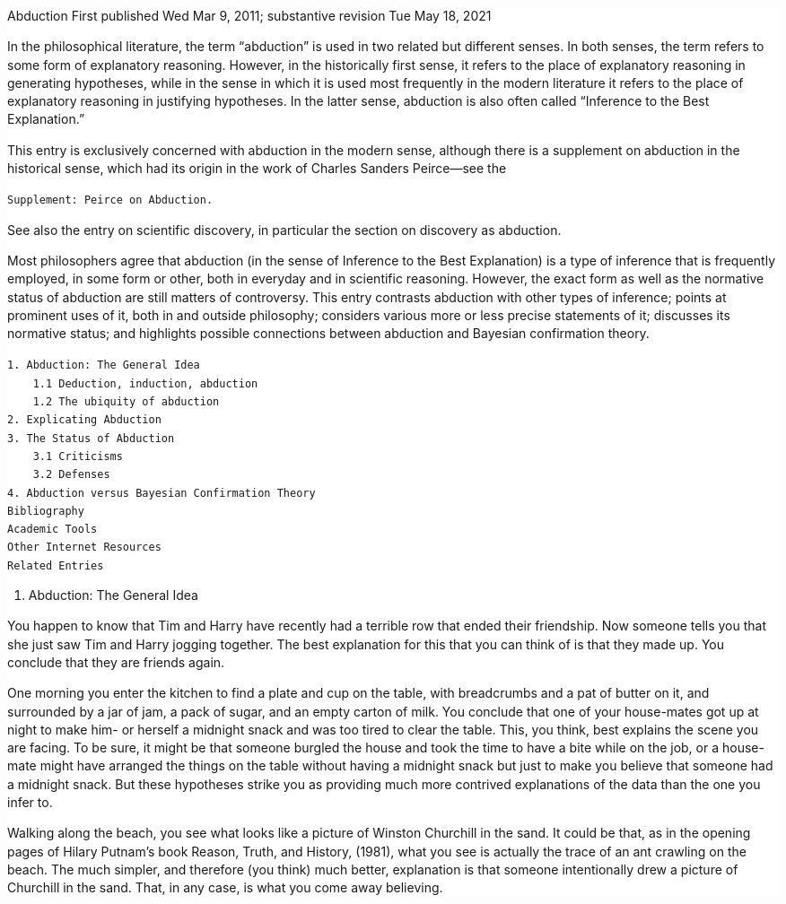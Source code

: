 Abduction
First published Wed Mar 9, 2011; substantive revision Tue May 18, 2021

In the philosophical literature, the term “abduction” is used in two related but different senses. In both senses, the term refers to some form of explanatory reasoning. However, in the historically first sense, it refers to the place of explanatory reasoning in generating hypotheses, while in the sense in which it is used most frequently in the modern literature it refers to the place of explanatory reasoning in justifying hypotheses. In the latter sense, abduction is also often called “Inference to the Best Explanation.”

This entry is exclusively concerned with abduction in the modern sense, although there is a supplement on abduction in the historical sense, which had its origin in the work of Charles Sanders Peirce—see the

    Supplement: Peirce on Abduction. 

See also the entry on scientific discovery, in particular the section on discovery as abduction.

Most philosophers agree that abduction (in the sense of Inference to the Best Explanation) is a type of inference that is frequently employed, in some form or other, both in everyday and in scientific reasoning. However, the exact form as well as the normative status of abduction are still matters of controversy. This entry contrasts abduction with other types of inference; points at prominent uses of it, both in and outside philosophy; considers various more or less precise statements of it; discusses its normative status; and highlights possible connections between abduction and Bayesian confirmation theory.

    1. Abduction: The General Idea
        1.1 Deduction, induction, abduction
        1.2 The ubiquity of abduction
    2. Explicating Abduction
    3. The Status of Abduction
        3.1 Criticisms
        3.2 Defenses
    4. Abduction versus Bayesian Confirmation Theory
    Bibliography
    Academic Tools
    Other Internet Resources
    Related Entries

1. Abduction: The General Idea

You happen to know that Tim and Harry have recently had a terrible row that ended their friendship. Now someone tells you that she just saw Tim and Harry jogging together. The best explanation for this that you can think of is that they made up. You conclude that they are friends again.

One morning you enter the kitchen to find a plate and cup on the table, with breadcrumbs and a pat of butter on it, and surrounded by a jar of jam, a pack of sugar, and an empty carton of milk. You conclude that one of your house-mates got up at night to make him- or herself a midnight snack and was too tired to clear the table. This, you think, best explains the scene you are facing. To be sure, it might be that someone burgled the house and took the time to have a bite while on the job, or a house-mate might have arranged the things on the table without having a midnight snack but just to make you believe that someone had a midnight snack. But these hypotheses strike you as providing much more contrived explanations of the data than the one you infer to.

Walking along the beach, you see what looks like a picture of Winston Churchill in the sand. It could be that, as in the opening pages of Hilary Putnam’s book Reason, Truth, and History, (1981), what you see is actually the trace of an ant crawling on the beach. The much simpler, and therefore (you think) much better, explanation is that someone intentionally drew a picture of Churchill in the sand. That, in any case, is what you come away believing.
